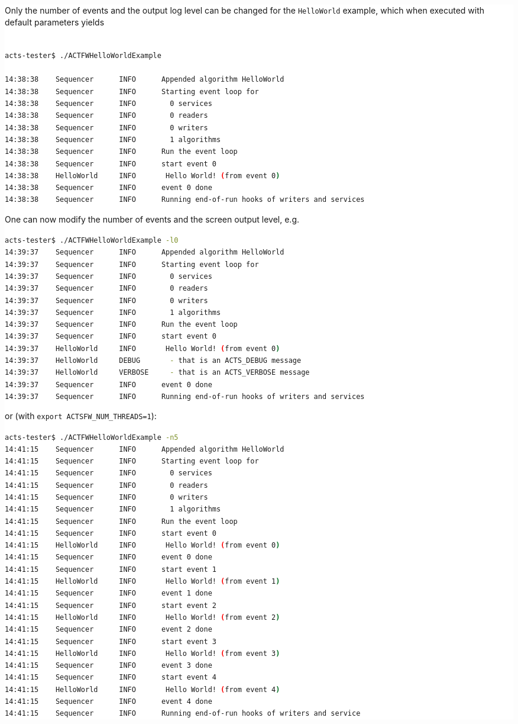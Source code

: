 Only the number of events and the output log level can be changed for the `HelloWorld` example, which when executed with default parameters yields

``` bash

acts-tester$ ./ACTFWHelloWorldExample

14:38:38    Sequencer      INFO      Appended algorithm HelloWorld
14:38:38    Sequencer      INFO      Starting event loop for
14:38:38    Sequencer      INFO        0 services
14:38:38    Sequencer      INFO        0 readers
14:38:38    Sequencer      INFO        0 writers
14:38:38    Sequencer      INFO        1 algorithms
14:38:38    Sequencer      INFO      Run the event loop
14:38:38    Sequencer      INFO      start event 0
14:38:38    HelloWorld     INFO       Hello World! (from event 0)
14:38:38    Sequencer      INFO      event 0 done
14:38:38    Sequencer      INFO      Running end-of-run hooks of writers and services
```

One can now modify the number of events and the screen output level, e.g. 

``` bash
acts-tester$ ./ACTFWHelloWorldExample -l0
14:39:37    Sequencer      INFO      Appended algorithm HelloWorld
14:39:37    Sequencer      INFO      Starting event loop for
14:39:37    Sequencer      INFO        0 services
14:39:37    Sequencer      INFO        0 readers
14:39:37    Sequencer      INFO        0 writers
14:39:37    Sequencer      INFO        1 algorithms
14:39:37    Sequencer      INFO      Run the event loop
14:39:37    Sequencer      INFO      start event 0
14:39:37    HelloWorld     INFO       Hello World! (from event 0)
14:39:37    HelloWorld     DEBUG       - that is an ACTS_DEBUG message
14:39:37    HelloWorld     VERBOSE     - that is an ACTS_VERBOSE message
14:39:37    Sequencer      INFO      event 0 done
14:39:37    Sequencer      INFO      Running end-of-run hooks of writers and services
```

or (with `export ACTSFW_NUM_THREADS=1`):

``` bash
acts-tester$ ./ACTFWHelloWorldExample -n5
14:41:15    Sequencer      INFO      Appended algorithm HelloWorld
14:41:15    Sequencer      INFO      Starting event loop for
14:41:15    Sequencer      INFO        0 services
14:41:15    Sequencer      INFO        0 readers
14:41:15    Sequencer      INFO        0 writers
14:41:15    Sequencer      INFO        1 algorithms
14:41:15    Sequencer      INFO      Run the event loop
14:41:15    Sequencer      INFO      start event 0
14:41:15    HelloWorld     INFO       Hello World! (from event 0)
14:41:15    Sequencer      INFO      event 0 done
14:41:15    Sequencer      INFO      start event 1
14:41:15    HelloWorld     INFO       Hello World! (from event 1)
14:41:15    Sequencer      INFO      event 1 done
14:41:15    Sequencer      INFO      start event 2
14:41:15    HelloWorld     INFO       Hello World! (from event 2)
14:41:15    Sequencer      INFO      event 2 done
14:41:15    Sequencer      INFO      start event 3
14:41:15    HelloWorld     INFO       Hello World! (from event 3)
14:41:15    Sequencer      INFO      event 3 done
14:41:15    Sequencer      INFO      start event 4
14:41:15    HelloWorld     INFO       Hello World! (from event 4)
14:41:15    Sequencer      INFO      event 4 done
14:41:15    Sequencer      INFO      Running end-of-run hooks of writers and service
```